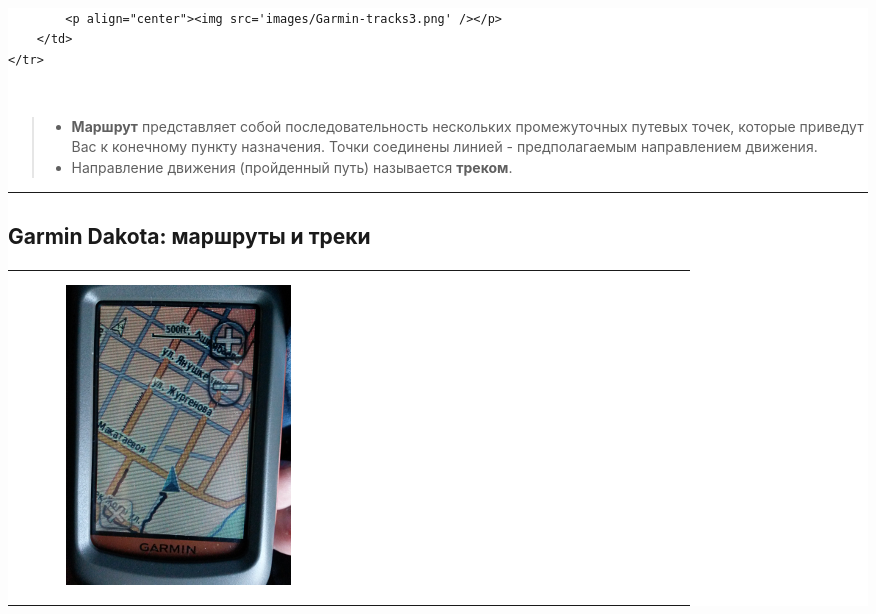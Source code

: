 			<p align="center"><img src='images/Garmin-tracks3.png' /></p>
		</td>
	</tr>
</table>
<br/>

> - **Маршрут** представляет собой последовательность нескольких промежуточных путевых точек, которые приведут Вас к конечному пункту назначения. Точки соединены линией - предполагаемым направлением движения.
> - Направление движения (пройденный путь) называется **треком**.

---

## Garmin Dakota: маршруты и треки

<table width="100%" cellpadding="0" cellspacing="0">
    <tr valign="top">
        <td width="33%" style="border: none; padding: 0cm">
            <p align="center"><img src='images/Garmin-tracks1.png' /></p>
    	</td>
		<td width="33%" style="border: none; padding: 0cm">